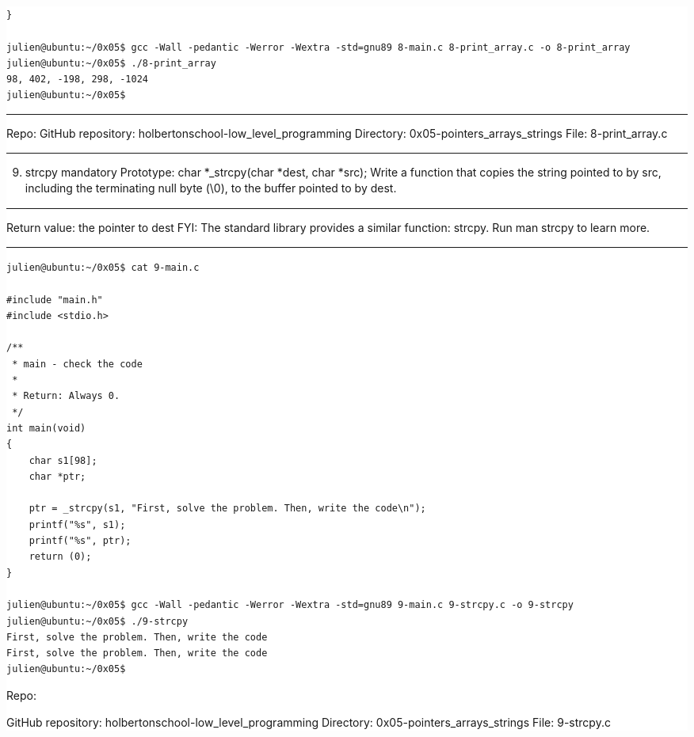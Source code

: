 ```
}

julien@ubuntu:~/0x05$ gcc -Wall -pedantic -Werror -Wextra -std=gnu89 8-main.c 8-print_array.c -o 8-print_array
julien@ubuntu:~/0x05$ ./8-print_array
98, 402, -198, 298, -1024
julien@ubuntu:~/0x05$
```
_______________
Repo:
GitHub repository: holbertonschool-low_level_programming
Directory: 0x05-pointers_arrays_strings
File: 8-print_array.c
_______________
9. strcpy
   mandatory
   Prototype: char *\_strcpy(char *dest, char \*src);
   Write a function that copies the string pointed to by src, including the terminating null byte (\0), to the buffer pointed to by dest.
_______________
Return value: the pointer to dest
FYI: The standard library provides a similar function: strcpy. Run man strcpy to learn more.
_______________

```
julien@ubuntu:~/0x05$ cat 9-main.c

#include "main.h"
#include <stdio.h>

/**
 * main - check the code
 *
 * Return: Always 0.
 */
int main(void)
{
    char s1[98];
    char *ptr;

    ptr = _strcpy(s1, "First, solve the problem. Then, write the code\n");
    printf("%s", s1);
    printf("%s", ptr);
    return (0);
}

julien@ubuntu:~/0x05$ gcc -Wall -pedantic -Werror -Wextra -std=gnu89 9-main.c 9-strcpy.c -o 9-strcpy
julien@ubuntu:~/0x05$ ./9-strcpy
First, solve the problem. Then, write the code
First, solve the problem. Then, write the code
julien@ubuntu:~/0x05$
```

Repo:

GitHub repository: holbertonschool-low_level_programming
Directory: 0x05-pointers_arrays_strings
File: 9-strcpy.c
